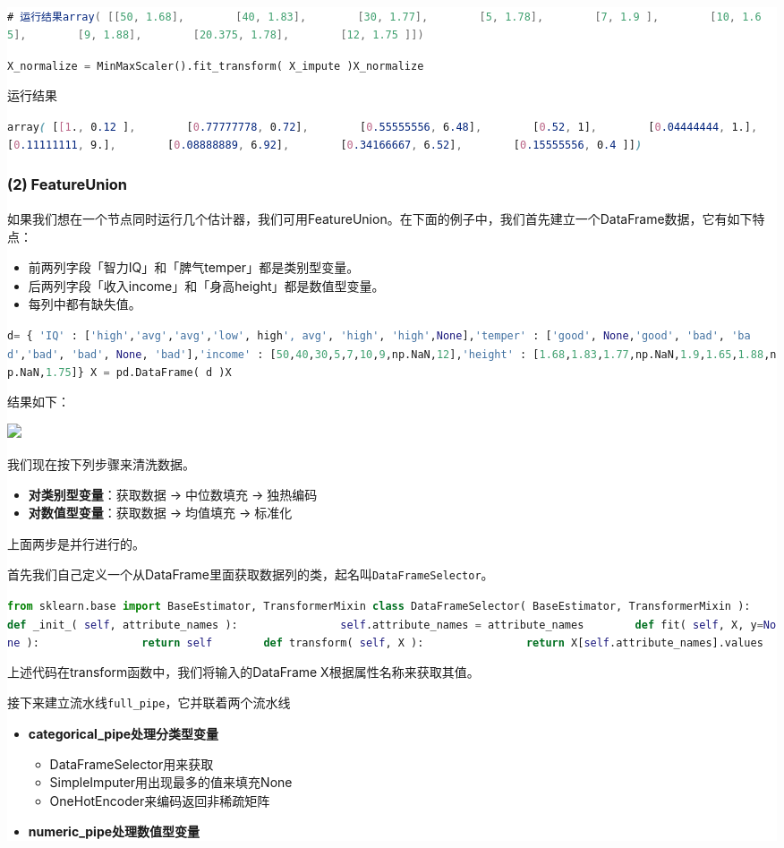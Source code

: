 ```csharp
# 运行结果array( [[50, 1.68],        [40, 1.83],        [30, 1.77],        [5, 1.78],        [7, 1.9 ],        [10, 1.65],        [9, 1.88],        [20.375, 1.78],        [12, 1.75 ]])
```

```python
X_normalize = MinMaxScaler().fit_transform( X_impute )X_normalize
```

运行结果

```css
array( [[1., 0.12 ],        [0.77777778, 0.72],        [0.55555556, 6.48],        [0.52, 1],        [0.04444444, 1.],        [0.11111111, 9.],        [0.08888889, 6.92],        [0.34166667, 6.52],        [0.15555556, 0.4 ]])
```

### (2) FeatureUnion

如果我们想在一个节点同时运行几个估计器，我们可用FeatureUnion。在下面的例子中，我们首先建立一个DataFrame数据，它有如下特点：

- 前两列字段「智力IQ」和「脾气temper」都是类别型变量。
- 后两列字段「收入income」和「身高height」都是数值型变量。
- 每列中都有缺失值。

```python
d= { 'IQ' : ['high','avg','avg','low', high', avg', 'high', 'high',None],'temper' : ['good', None,'good', 'bad', 'bad','bad', 'bad', None, 'bad'],'income' : [50,40,30,5,7,10,9,np.NaN,12],'height' : [1.68,1.83,1.77,np.NaN,1.9,1.65,1.88,np.NaN,1.75]} X = pd.DataFrame( d )X
```

结果如下：

![](https://img-blog.csdnimg.cn/img_convert/b7d4666e3f9d745302a091362ede5f2e.png)

我们现在按下列步骤来清洗数据。

- **对类别型变量**：获取数据 → 中位数填充 → 独热编码
- **对数值型变量**：获取数据 → 均值填充 → 标准化

上面两步是并行进行的。

首先我们自己定义一个从DataFrame里面获取数据列的类，起名叫`DataFrameSelector`。

```python
from sklearn.base import BaseEstimator, TransformerMixin class DataFrameSelector( BaseEstimator, TransformerMixin ):        def _init_( self, attribute_names ):                self.attribute_names = attribute_names        def fit( self, X, y=None ):                return self        def transform( self, X ):                return X[self.attribute_names].values
```

上述代码在transform函数中，我们将输入的DataFrame X根据属性名称来获取其值。

接下来建立流水线`full_pipe`，它并联着两个流水线

- **categorical_pipe处理分类型变量**
    
    - DataFrameSelector用来获取
    - SimpleImputer用出现最多的值来填充None
    - OneHotEncoder来编码返回非稀疏矩阵
- **numeric_pipe处理数值型变量**
    